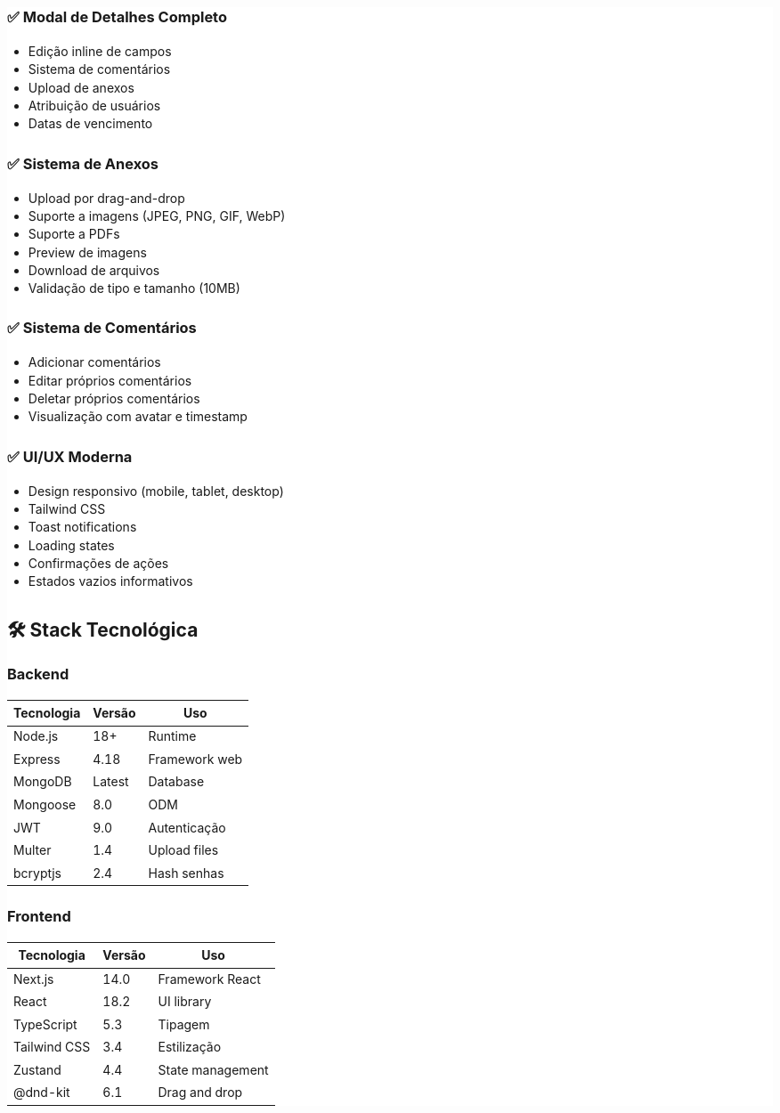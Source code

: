 ### ✅ Modal de Detalhes Completo
- Edição inline de campos
- Sistema de comentários
- Upload de anexos
- Atribuição de usuários
- Datas de vencimento

### ✅ Sistema de Anexos
- Upload por drag-and-drop
- Suporte a imagens (JPEG, PNG, GIF, WebP)
- Suporte a PDFs
- Preview de imagens
- Download de arquivos
- Validação de tipo e tamanho (10MB)

### ✅ Sistema de Comentários
- Adicionar comentários
- Editar próprios comentários
- Deletar próprios comentários
- Visualização com avatar e timestamp

### ✅ UI/UX Moderna
- Design responsivo (mobile, tablet, desktop)
- Tailwind CSS
- Toast notifications
- Loading states
- Confirmações de ações
- Estados vazios informativos

## 🛠️ Stack Tecnológica

### Backend
| Tecnologia | Versão | Uso |
|------------|--------|-----|
| Node.js | 18+ | Runtime |
| Express | 4.18 | Framework web |
| MongoDB | Latest | Database |
| Mongoose | 8.0 | ODM |
| JWT | 9.0 | Autenticação |
| Multer | 1.4 | Upload files |
| bcryptjs | 2.4 | Hash senhas |

### Frontend
| Tecnologia | Versão | Uso |
|------------|--------|-----|
| Next.js | 14.0 | Framework React |
| React | 18.2 | UI library |
| TypeScript | 5.3 | Tipagem |
| Tailwind CSS | 3.4 | Estilização |
| Zustand | 4.4 | State management |
| @dnd-kit | 6.1 | Drag and drop |
